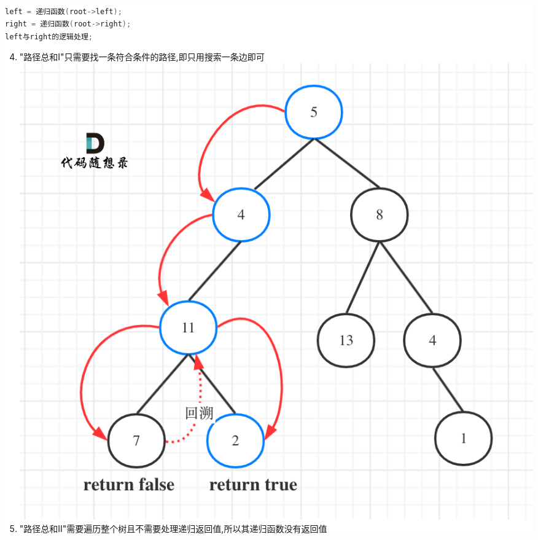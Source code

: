    ```C++
   left = 递归函数(root->left);
   right = 递归函数(root->right);
   left与right的逻辑处理;
   ```
4. "路径总和Ⅰ"只需要找一条符合条件的路径,即只用搜索一条边即可
   ![](markdown图片集/2024-06-05-20-43-35.png)
5. "路径总和Ⅱ"需要遍历整个树且不需要处理递归返回值,所以其递归函数没有返回值